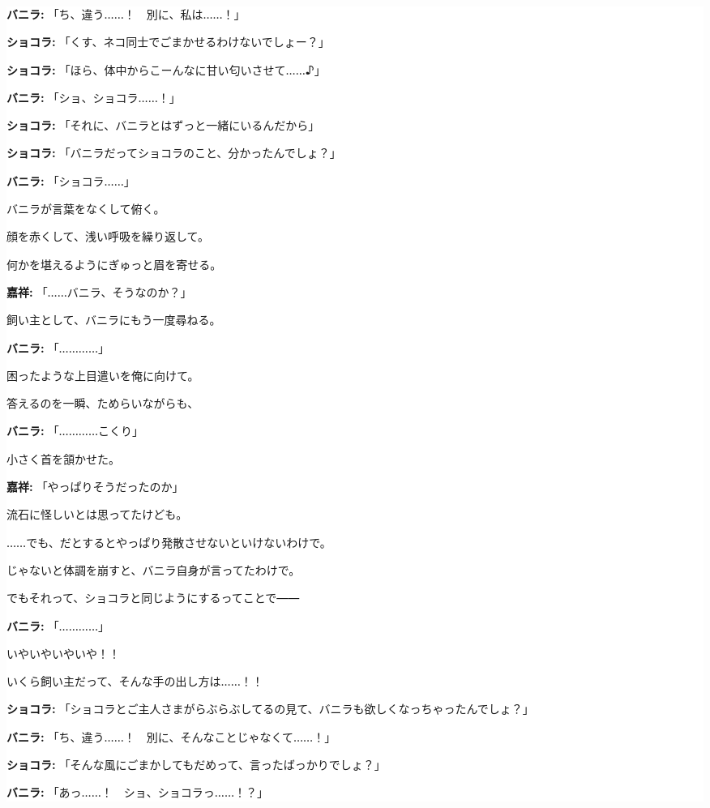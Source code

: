 **バニラ:** 「ち、違う……！　別に、私は……！」

**ショコラ:** 「くす、ネコ同士でごまかせるわけないでしょー？」

**ショコラ:** 「ほら、体中からこーんなに甘い匂いさせて……♪」

**バニラ:** 「ショ、ショコラ……！」

**ショコラ:** 「それに、バニラとはずっと一緒にいるんだから」

**ショコラ:** 「バニラだってショコラのこと、分かったんでしょ？」

**バニラ:** 「ショコラ……」

バニラが言葉をなくして俯く。

顔を赤くして、浅い呼吸を繰り返して。

何かを堪えるようにぎゅっと眉を寄せる。

**嘉祥:** 「……バニラ、そうなのか？」

飼い主として、バニラにもう一度尋ねる。

**バニラ:** 「…………」

困ったような上目遣いを俺に向けて。

答えるのを一瞬、ためらいながらも、

**バニラ:** 「…………こくり」

小さく首を頷かせた。

**嘉祥:** 「やっぱりそうだったのか」

流石に怪しいとは思ってたけども。

……でも、だとするとやっぱり発散させないといけないわけで。

じゃないと体調を崩すと、バニラ自身が言ってたわけで。

でもそれって、ショコラと同じようにするってことで――

**バニラ:** 「…………」

いやいやいやいや！！

いくら飼い主だって、そんな手の出し方は……！！

**ショコラ:** 「ショコラとご主人さまがらぶらぶしてるの見て、バニラも欲しくなっちゃったんでしょ？」

**バニラ:** 「ち、違う……！　別に、そんなことじゃなくて……！」

**ショコラ:** 「そんな風にごまかしてもだめって、言ったばっかりでしょ？」

**バニラ:** 「あっ……！　ショ、ショコラっ……！？」

